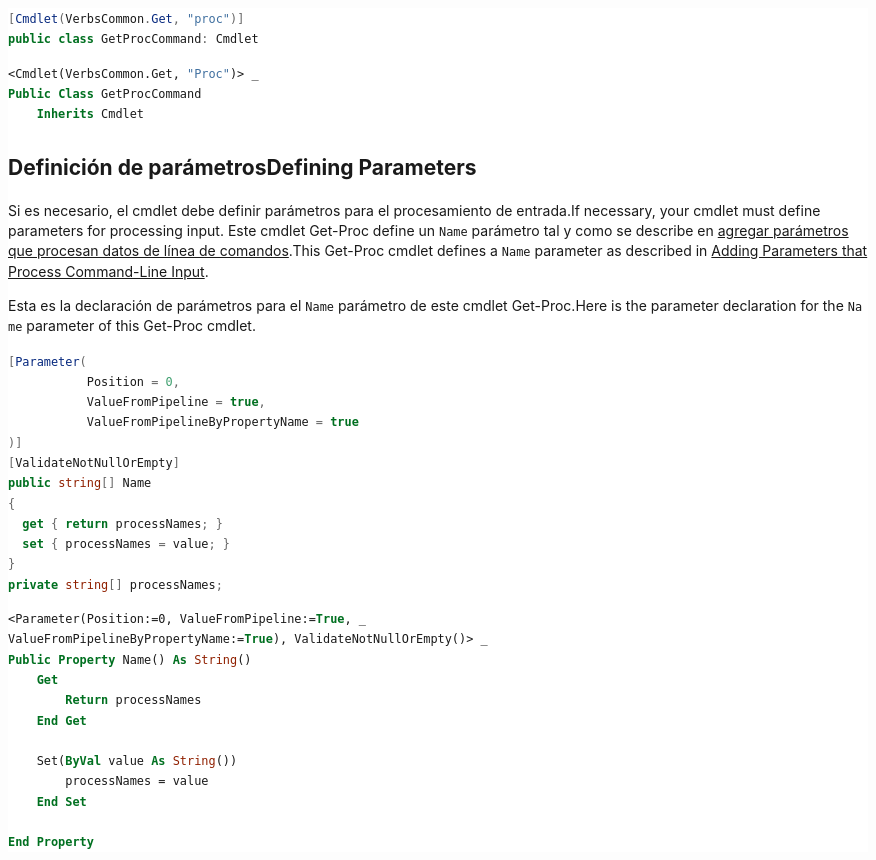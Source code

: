 ```csharp
[Cmdlet(VerbsCommon.Get, "proc")]
public class GetProcCommand: Cmdlet
```

```vb
<Cmdlet(VerbsCommon.Get, "Proc")> _
Public Class GetProcCommand
    Inherits Cmdlet
```

## <a name="defining-parameters"></a><span data-ttu-id="f4b77-125">Definición de parámetros</span><span class="sxs-lookup"><span data-stu-id="f4b77-125">Defining Parameters</span></span>

<span data-ttu-id="f4b77-126">Si es necesario, el cmdlet debe definir parámetros para el procesamiento de entrada.</span><span class="sxs-lookup"><span data-stu-id="f4b77-126">If necessary, your cmdlet must define parameters for processing input.</span></span> <span data-ttu-id="f4b77-127">Este cmdlet Get-Proc define un `Name` parámetro tal y como se describe en [agregar parámetros que procesan datos de línea de comandos](./adding-parameters-that-process-command-line-input.md).</span><span class="sxs-lookup"><span data-stu-id="f4b77-127">This Get-Proc cmdlet defines a `Name` parameter as described in [Adding Parameters that Process Command-Line Input](./adding-parameters-that-process-command-line-input.md).</span></span>

<span data-ttu-id="f4b77-128">Esta es la declaración de parámetros para el `Name` parámetro de este cmdlet Get-Proc.</span><span class="sxs-lookup"><span data-stu-id="f4b77-128">Here is the parameter declaration for the `Name` parameter of this Get-Proc cmdlet.</span></span>

```csharp
[Parameter(
           Position = 0,
           ValueFromPipeline = true,
           ValueFromPipelineByPropertyName = true
)]
[ValidateNotNullOrEmpty]
public string[] Name
{
  get { return processNames; }
  set { processNames = value; }
}
private string[] processNames;
```

```vb
<Parameter(Position:=0, ValueFromPipeline:=True, _
ValueFromPipelineByPropertyName:=True), ValidateNotNullOrEmpty()> _
Public Property Name() As String()
    Get
        Return processNames
    End Get

    Set(ByVal value As String())
        processNames = value
    End Set

End Property
```
